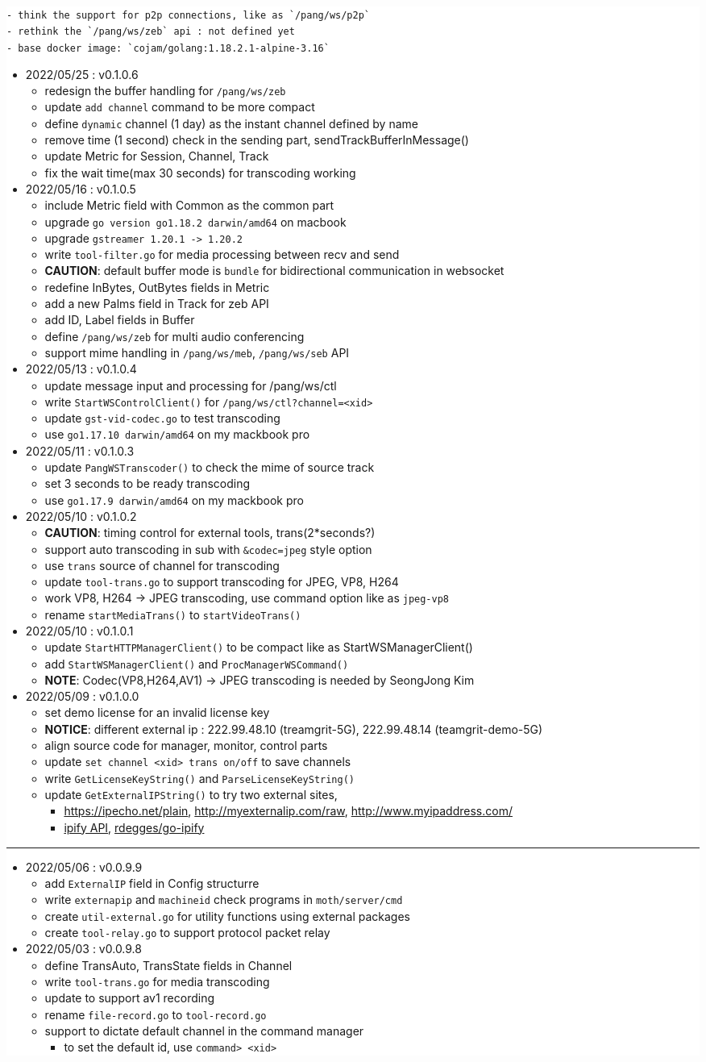     - think the support for p2p connections, like as `/pang/ws/p2p`
    - rethink the `/pang/ws/zeb` api : not defined yet
    - base docker image: `cojam/golang:1.18.2.1-alpine-3.16`
- 2022/05/25 : v0.1.0.6
    - redesign the buffer handling for `/pang/ws/zeb`
    - update `add channel` command to be more compact
    - define `dynamic` channel (1 day) as the instant channel defined by name
    - remove time (1 second) check in the sending part, sendTrackBufferInMessage()
    - update Metric for Session, Channel, Track
    - fix the wait time(max 30 seconds) for transcoding working
- 2022/05/16 : v0.1.0.5
    - include Metric field with Common as the common part
    - upgrade `go version go1.18.2 darwin/amd64` on macbook
    - upgrade `gstreamer 1.20.1 -> 1.20.2`
    - write `tool-filter.go` for media processing between recv and send
    - **CAUTION**: default buffer mode is `bundle` for bidirectional communication in websocket
    - redefine InBytes, OutBytes fields in Metric
    - add a new Palms field in Track for zeb API
    - add ID, Label fields in Buffer
    - define `/pang/ws/zeb` for multi audio conferencing
    - support mime handling in `/pang/ws/meb`, `/pang/ws/seb` API
- 2022/05/13 : v0.1.0.4
    - update message input and processing for /pang/ws/ctl
    - write `StartWSControlClient()` for `/pang/ws/ctl?channel=<xid>`
    - update `gst-vid-codec.go` to test transcoding
    - use `go1.17.10 darwin/amd64` on my mackbook pro
- 2022/05/11 : v0.1.0.3
    - update `PangWSTranscoder()` to check the mime of source track
    - set 3 seconds to be ready transcoding
    - use `go1.17.9 darwin/amd64` on my mackbook pro
- 2022/05/10 : v0.1.0.2
    - **CAUTION**: timing control for external tools, trans(2*seconds?) 
    - support auto transcoding in sub with `&codec=jpeg` style option
    - use `trans` source of channel for transcoding
    - update `tool-trans.go` to support transcoding for JPEG, VP8, H264
    - work VP8, H264 -> JPEG transcoding, use command option like as `jpeg-vp8`
    - rename `startMediaTrans()` to `startVideoTrans()`
- 2022/05/10 : v0.1.0.1
    - update `StartHTTPManagerClient()` to be compact like as StartWSManagerClient()
    - add `StartWSManagerClient()` and `ProcManagerWSCommand()`
    - **NOTE**: Codec(VP8,H264,AV1) -> JPEG transcoding is needed by SeongJong Kim
- 2022/05/09 : v0.1.0.0
    - set demo license for an invalid license key
    - **NOTICE**: different external ip : 222.99.48.10 (treamgrit-5G), 222.99.48.14 (teamgrit-demo-5G)
    - align source code for manager, monitor, control parts
    - update `set channel <xid> trans on/off` to save channels
    - write `GetLicenseKeyString()` and `ParseLicenseKeyString()`
    - update `GetExternalIPString()` to try two external sites, 
        - https://ipecho.net/plain, http://myexternalip.com/raw, http://www.myipaddress.com/
        - [ipify API](https://api.ipify.org/), [rdegges/go-ipify](https://github.com/rdegges/go-ipify)
-------------------------------------------------------------------------------------------------------
- 2022/05/06 : v0.0.9.9
    - add `ExternalIP` field in Config structurre
    - write `externapip` and `machineid` check programs in `moth/server/cmd`
    - create `util-external.go` for utility functions using external packages
    - create `tool-relay.go` to support protocol packet relay
- 2022/05/03 : v0.0.9.8
    - define TransAuto, TransState fields in Channel
    - write `tool-trans.go` for media transcoding
    - update to support av1 recording
    - rename `file-record.go` to `tool-record.go`
    - support to dictate default channel in the command manager
        - to set the default id, use `command> <xid>`